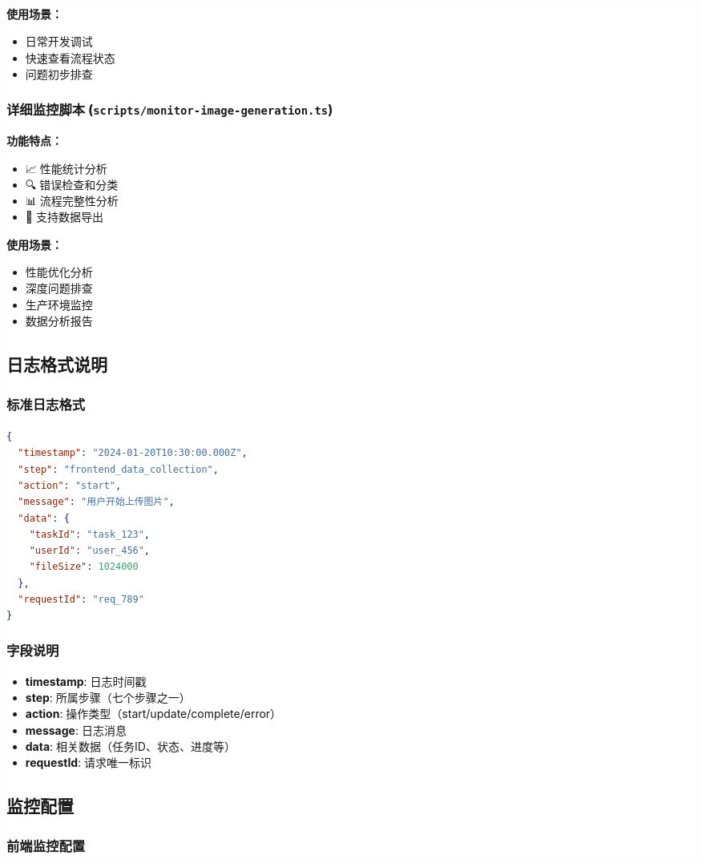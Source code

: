 **使用场景：**
- 日常开发调试
- 快速查看流程状态
- 问题初步排查

### 详细监控脚本 (`scripts/monitor-image-generation.ts`)

**功能特点：**
- 📈 性能统计分析
- 🔍 错误检查和分类
- 📊 流程完整性分析
- 💾 支持数据导出

**使用场景：**
- 性能优化分析
- 深度问题排查
- 生产环境监控
- 数据分析报告

## 日志格式说明

### 标准日志格式

```json
{
  "timestamp": "2024-01-20T10:30:00.000Z",
  "step": "frontend_data_collection",
  "action": "start",
  "message": "用户开始上传图片",
  "data": {
    "taskId": "task_123",
    "userId": "user_456",
    "fileSize": 1024000
  },
  "requestId": "req_789"
}
```

### 字段说明

- **timestamp**: 日志时间戳
- **step**: 所属步骤（七个步骤之一）
- **action**: 操作类型（start/update/complete/error）
- **message**: 日志消息
- **data**: 相关数据（任务ID、状态、进度等）
- **requestId**: 请求唯一标识

## 监控配置

### 前端监控配置
